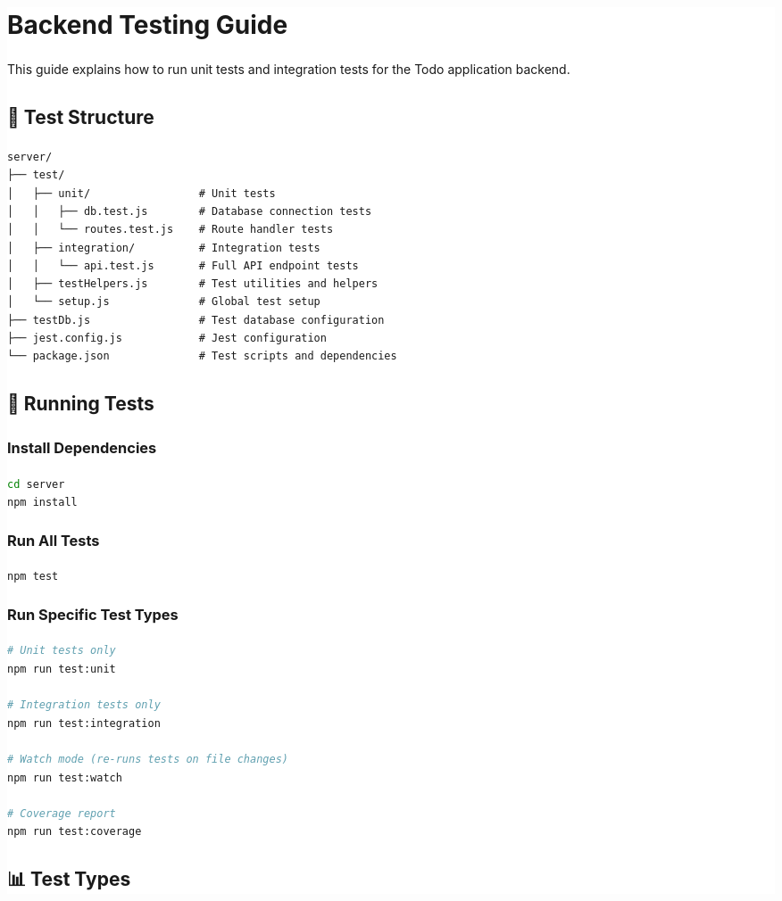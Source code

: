 # Backend Testing Guide

This guide explains how to run unit tests and integration tests for the Todo application backend.

## 🧪 Test Structure

```
server/
├── test/
│   ├── unit/                 # Unit tests
│   │   ├── db.test.js        # Database connection tests
│   │   └── routes.test.js    # Route handler tests
│   ├── integration/          # Integration tests
│   │   └── api.test.js       # Full API endpoint tests
│   ├── testHelpers.js        # Test utilities and helpers
│   └── setup.js              # Global test setup
├── testDb.js                 # Test database configuration
├── jest.config.js            # Jest configuration
└── package.json              # Test scripts and dependencies
```

## 🚀 Running Tests

### Install Dependencies
```bash
cd server
npm install
```

### Run All Tests
```bash
npm test
```

### Run Specific Test Types
```bash
# Unit tests only
npm run test:unit

# Integration tests only
npm run test:integration

# Watch mode (re-runs tests on file changes)
npm run test:watch

# Coverage report
npm run test:coverage
```

## 📊 Test Types
